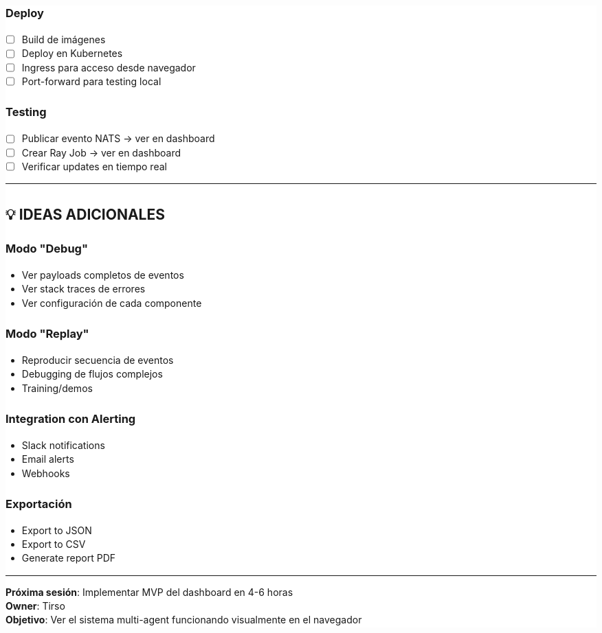 ### Deploy
- [ ] Build de imágenes
- [ ] Deploy en Kubernetes
- [ ] Ingress para acceso desde navegador
- [ ] Port-forward para testing local

### Testing
- [ ] Publicar evento NATS → ver en dashboard
- [ ] Crear Ray Job → ver en dashboard
- [ ] Verificar updates en tiempo real

---

## 💡 IDEAS ADICIONALES

### Modo "Debug"
- Ver payloads completos de eventos
- Ver stack traces de errores
- Ver configuración de cada componente

### Modo "Replay"
- Reproducir secuencia de eventos
- Debugging de flujos complejos
- Training/demos

### Integration con Alerting
- Slack notifications
- Email alerts
- Webhooks

### Exportación
- Export to JSON
- Export to CSV
- Generate report PDF

---

**Próxima sesión**: Implementar MVP del dashboard en 4-6 horas  
**Owner**: Tirso  
**Objetivo**: Ver el sistema multi-agent funcionando visualmente en el navegador


